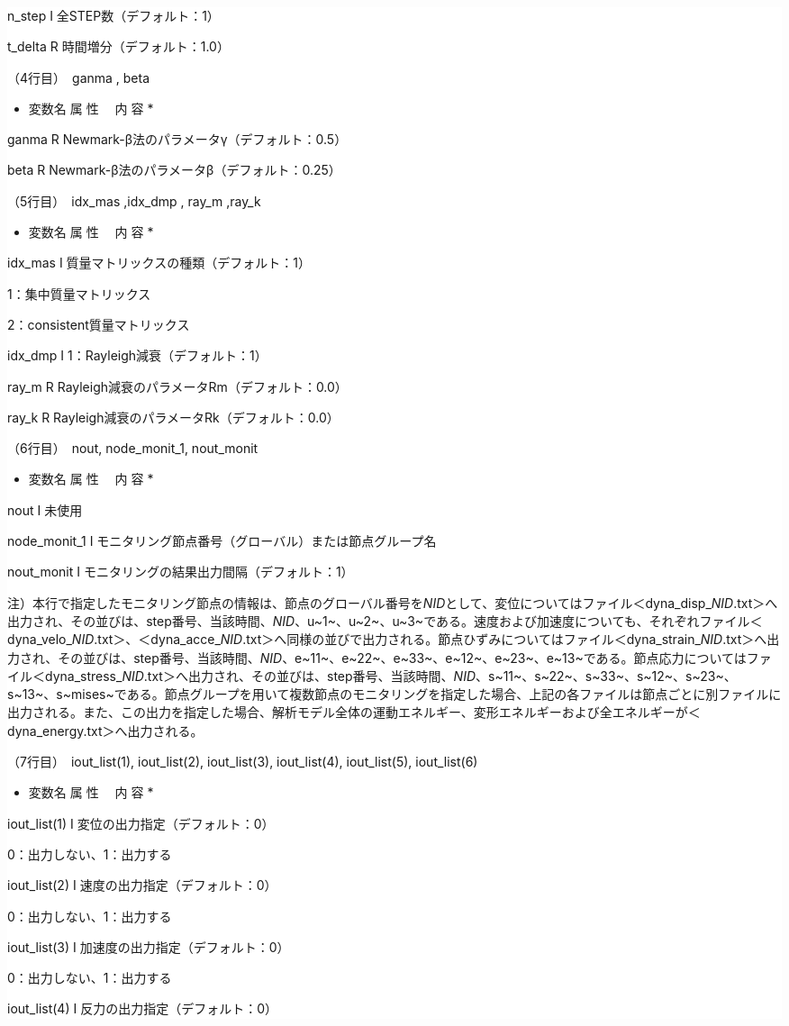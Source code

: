 n\_step I 全STEP数（デフォルト：1）

t\_delta R 時間増分（デフォルト：1.0）

（4行目）　ganma , beta

* 変数名 属 性 　内 容 *

ganma R Newmark-β法のパラメータγ（デフォルト：0.5）

beta R Newmark-β法のパラメータβ（デフォルト：0.25）

（5行目）　idx\_mas ,idx\_dmp , ray\_m ,ray\_k

* 変数名 属 性 　内 容 *

idx\_mas I 質量マトリックスの種類（デフォルト：1）

1：集中質量マトリックス

2：consistent質量マトリックス

idx\_dmp I 1：Rayleigh減衰（デフォルト：1）

ray\_m R Rayleigh減衰のパラメータRm（デフォルト：0.0）

ray\_k R Rayleigh減衰のパラメータRk（デフォルト：0.0）

（6行目）　nout, node\_monit\_1, nout\_monit

* 変数名 属 性 　内 容 *

nout I 未使用

node\_monit\_1 I モニタリング節点番号（グローバル）または節点グループ名

nout\_monit I モニタリングの結果出力間隔（デフォルト：1）

注）本行で指定したモニタリング節点の情報は、節点のグローバル番号を*NID*として、変位についてはファイル＜dyna\_disp\_*NID*.txt＞へ出力され、その並びは、step番号、当該時間、*NID*、u~1~、u~2~、u~3~である。速度および加速度についても、それぞれファイル＜dyna\_velo\_*NID*.txt＞、＜dyna\_acce\_*NID*.txt＞へ同様の並びで出力される。節点ひずみについてはファイル＜dyna\_strain\_*NID*.txt＞へ出力され、その並びは、step番号、当該時間、*NID*、e~11~、e~22~、e~33~、e~12~、e~23~、e~13~である。節点応力についてはファイル＜dyna\_stress\_*NID*.txt＞へ出力され、その並びは、step番号、当該時間、*NID*、s~11~、s~22~、s~33~、s~12~、s~23~、s~13~、s~mises~である。節点グループを用いて複数節点のモニタリングを指定した場合、上記の各ファイルは節点ごとに別ファイルに出力される。また、この出力を指定した場合、解析モデル全体の運動エネルギー、変形エネルギーおよび全エネルギーが＜dyna\_energy.txt＞へ出力される。

（7行目）　iout\_list(1), iout\_list(2), iout\_list(3), iout\_list(4),
iout\_list(5), iout\_list(6)

* 変数名 属 性 　内 容 *

iout\_list(1) I 変位の出力指定（デフォルト：0）

0：出力しない、1：出力する

iout\_list(2) I 速度の出力指定（デフォルト：0）

0：出力しない、1：出力する

iout\_list(3) I 加速度の出力指定（デフォルト：0）

0：出力しない、1：出力する

iout\_list(4) I 反力の出力指定（デフォルト：0）
